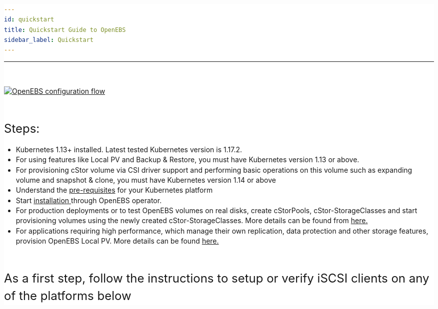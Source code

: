 ```yaml
---
id: quickstart
title: Quickstart Guide to OpenEBS
sidebar_label: Quickstart
---
```

------

<br>

<a href="/v280/docs/next/prerequisites.html"><img src="/docs/assets/svg/config-sequence.svg" alt="OpenEBS configuration flow" style="width:100%"></a>



<br>

<font size="5">Steps:</font>



<div class="emphasize">
    <ul>
        <li>Kubernetes 1.13+ installed. Latest tested Kubernetes version is 1.17.2.</li>
        <li>For using features like Local PV and Backup & Restore, you must have Kubernetes version 1.13 or above.
        </li>
        <li>For provisioning cStor volume via CSI driver support and performing basic operations on this volume such as expanding volume and snapshot & clone, you must have Kubernetes version 1.14 or above</li>
        <li>Understand the <a href="/v280/docs/next/prerequisites.html">pre-requisites</a> for your Kubernetes platform</li>
        <li>Start <a href="/v280/docs/next/installation.html">installation </a> through OpenEBS operator.</li>
        <li>For production deployments or to test OpenEBS volumes on real disks, create cStorPools, cStor-StorageClasses and start provisioning volumes using the newly created cStor-StorageClasses. More details can be found from <a href="/v280/docs/next/ugcstor.html">here.</a></li>
        <li>For applications requiring high performance, which manage their own replication, data protection and other storage features, provision OpenEBS Local PV. More details can be found <a href="/v280/docs/next/uglocalpv-device.html">here.</a></li>
    </ul>








</div>





<br>

<font size="5">As a first step, follow the instructions to setup or verify iSCSI clients on any of the platforms below </font>

<div class="emphasize">
